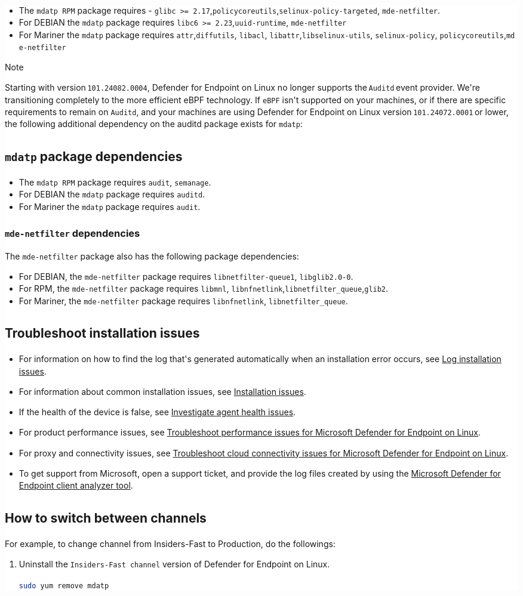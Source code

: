- The `mdatp RPM` package requires - `glibc >= 2.17`,`policycoreutils`,`selinux-policy-targeted`, `mde-netfilter`.
- For DEBIAN the `mdatp` package requires `libc6 >= 2.23`,`uuid-runtime`, `mde-netfilter`
- For Mariner the `mdatp` package requires `attr`,`diffutils`, `libacl`, `libattr`,`libselinux-utils`, `selinux-policy`, `policycoreutils`,`mde-netfilter`

> [!NOTE]
> Starting with version `101.24082.0004`, Defender for Endpoint on Linux no longer supports the `Auditd` event provider. We're transitioning completely to the more efficient eBPF technology. 
> If `eBPF` isn't supported on your machines, or if there are specific requirements to remain on `Auditd`, and your machines are using Defender for Endpoint on Linux version `101.24072.0001` or lower, the following additional dependency on the auditd package exists for `mdatp`:

## `mdatp` package dependencies

- The `mdatp RPM` package requires `audit`, `semanage`.
- For DEBIAN the `mdatp` package requires `auditd`.
- For Mariner the `mdatp` package requires `audit`.

### `mde-netfilter` dependencies

The `mde-netfilter` package also has the following package dependencies:

- For DEBIAN, the `mde-netfilter` package requires `libnetfilter-queue1`, `libglib2.0-0`.
- For RPM, the `mde-netfilter` package requires `libmnl`, `libnfnetlink`,`libnetfilter_queue`,`glib2`.
- For Mariner,  the `mde-netfilter` package requires `libnfnetlink`, `libnetfilter_queue`.

## Troubleshoot installation issues

- For information on how to find the log that's generated automatically when an installation error occurs, see [Log installation issues](/defender-endpoint/linux-resources#log-installation-issues). 

- For information about common installation issues, see [Installation issues](/defender-endpoint/linux-support-install). 

- If the health of the device is false, see [Investigate agent health issues](health-status.md). 

- For product performance issues, see [Troubleshoot performance issues for Microsoft Defender for Endpoint on Linux](linux-support-perf.md). 

- For proxy and connectivity issues, see [Troubleshoot cloud connectivity issues for Microsoft Defender for Endpoint on Linux](linux-support-connectivity.md). 

- To get support from Microsoft, open a support ticket, and provide the log files created by using the [Microsoft Defender for Endpoint client analyzer tool](run-analyzer-linux.md). 

## How to switch between channels

For example, to change channel from Insiders-Fast to Production, do the followings:

1. Uninstall the `Insiders-Fast channel` version of Defender for Endpoint on Linux.

   ```bash
   sudo yum remove mdatp
   ```
